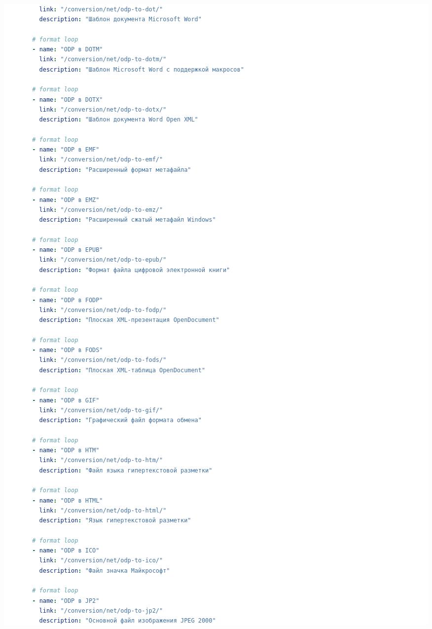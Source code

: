 ```yaml
          link: "/conversion/net/odp-to-dot/"
          description: "Шаблон документа Microsoft Word"

        # format loop
        - name: "ODP в DOTM"
          link: "/conversion/net/odp-to-dotm/"
          description: "Шаблон Microsoft Word с поддержкой макросов"

        # format loop
        - name: "ODP в DOTX"
          link: "/conversion/net/odp-to-dotx/"
          description: "Шаблон документа Word Open XML"

        # format loop
        - name: "ODP в EMF"
          link: "/conversion/net/odp-to-emf/"
          description: "Расширенный формат метафайла"

        # format loop
        - name: "ODP в EMZ"
          link: "/conversion/net/odp-to-emz/"
          description: "Расширенный сжатый метафайл Windows"

        # format loop
        - name: "ODP в EPUB"
          link: "/conversion/net/odp-to-epub/"
          description: "Формат файла цифровой электронной книги"

        # format loop
        - name: "ODP в FODP"
          link: "/conversion/net/odp-to-fodp/"
          description: "Плоская XML-презентация OpenDocument"

        # format loop
        - name: "ODP в FODS"
          link: "/conversion/net/odp-to-fods/"
          description: "Плоская XML-таблица OpenDocument"

        # format loop
        - name: "ODP в GIF"
          link: "/conversion/net/odp-to-gif/"
          description: "Графический файл формата обмена"

        # format loop
        - name: "ODP в HTM"
          link: "/conversion/net/odp-to-htm/"
          description: "Файл языка гипертекстовой разметки"

        # format loop
        - name: "ODP в HTML"
          link: "/conversion/net/odp-to-html/"
          description: "Язык гипертекстовой разметки"

        # format loop
        - name: "ODP в ICO"
          link: "/conversion/net/odp-to-ico/"
          description: "Файл значка Майкрософт"

        # format loop
        - name: "ODP в JP2"
          link: "/conversion/net/odp-to-jp2/"
          description: "Основной файл изображения JPEG 2000"

```